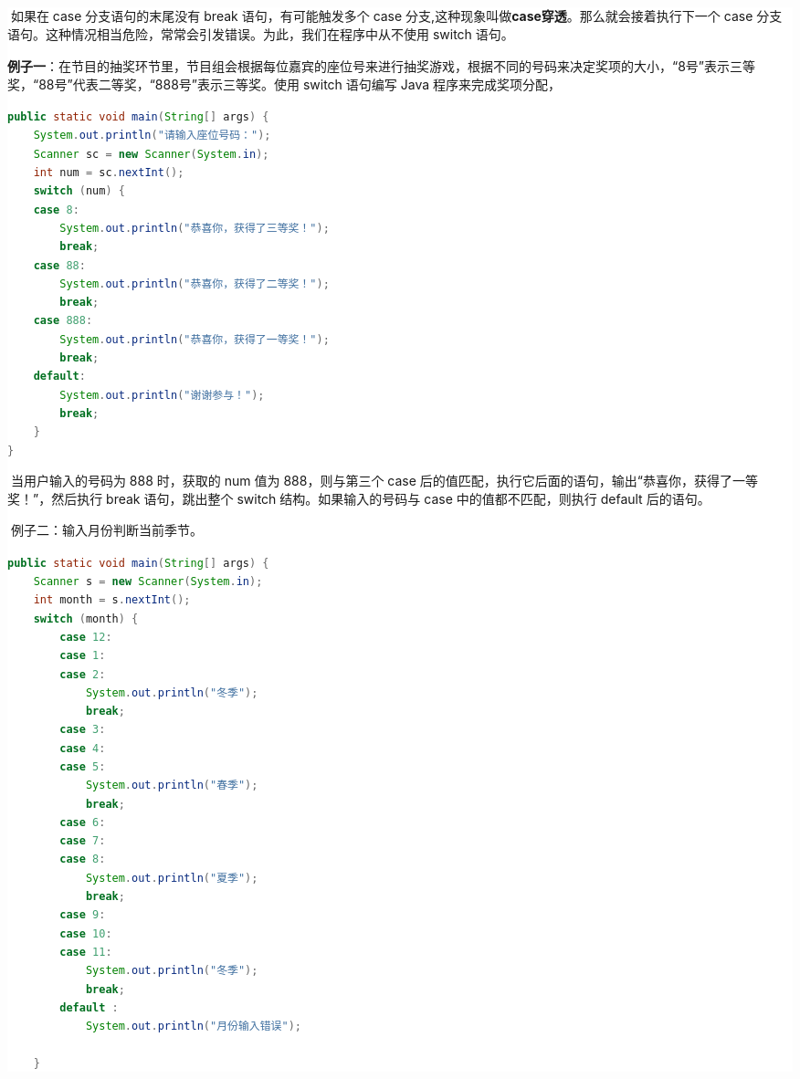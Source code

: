 ​		如果在 case 分支语句的末尾没有 break 语句，有可能触发多个 case 分支,这种现象叫做**case穿透**。那么就会接着执行下一个 case 分支语句。这种情况相当危险，常常会引发错误。为此，我们在程序中从不使用 switch 语句。	

​		**例子一**：在节目的抽奖环节里，节目组会根据每位嘉宾的座位号来进行抽奖游戏，根据不同的号码来决定奖项的大小，“8号”表示三等奖，“88号”代表二等奖，“888号”表示三等奖。使用 switch 语句编写 Java 程序来完成奖项分配，

```java
public static void main(String[] args) {
    System.out.println("请输入座位号码：");
    Scanner sc = new Scanner(System.in);
    int num = sc.nextInt();
    switch (num) {
    case 8:
        System.out.println("恭喜你，获得了三等奖！");
        break;
    case 88:
        System.out.println("恭喜你，获得了二等奖！");
        break;
    case 888:
        System.out.println("恭喜你，获得了一等奖！");
        break;
    default:
        System.out.println("谢谢参与！");
        break;
    }
}
```

​		当用户输入的号码为 888 时，获取的 num 值为 888，则与第三个 case 后的值匹配，执行它后面的语句，输出“恭喜你，获得了一等奖！”，然后执行 break 语句，跳出整个 switch 结构。如果输入的号码与 case 中的值都不匹配，则执行 default 后的语句。

​		例子二：输入月份判断当前季节。

```java
public static void main(String[] args) {
    Scanner s = new Scanner(System.in);
    int month = s.nextInt();
    switch (month) {
        case 12:
        case 1:
        case 2:
            System.out.println("冬季");
            break;
        case 3:
        case 4:
        case 5:
            System.out.println("春季");
            break;
        case 6:
        case 7:
        case 8:
            System.out.println("夏季");
            break;
        case 9:
        case 10:
        case 11:
            System.out.println("冬季");
            break;
        default :
            System.out.println("月份输入错误");
            
    }
```
